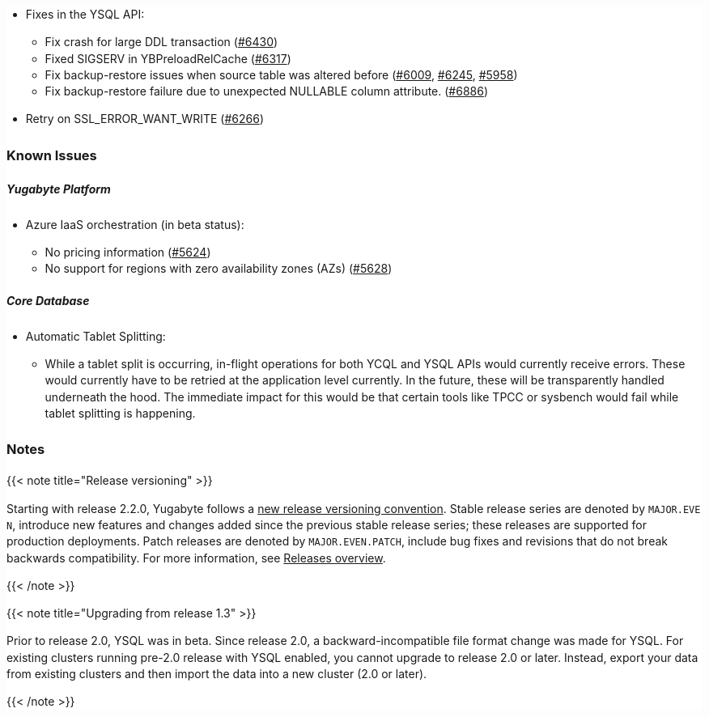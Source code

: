 - Fixes in the YSQL API:

  - Fix crash for large DDL transaction ([#6430](https://github.com/yugabyte/yugabyte-db/issues/6430))
  - Fixed SIGSERV in YBPreloadRelCache ([#6317](https://github.com/yugabyte/yugabyte-db/issues/6317))
  - Fix backup-restore issues when source table was altered before ([#6009](https://github.com/YugaByte/yugabyte-db/issues/6009), [#6245](https://github.com/YugaByte/yugabyte-db/issues/6245), [#5958](https://github.com/YugaByte/yugabyte-db/issues/5958))
  - Fix backup-restore failure due to unexpected NULLABLE column attribute. ([#6886](https://github.com/yugabyte/yugabyte-db/issues/6886))

- Retry on SSL_ERROR_WANT_WRITE ([#6266](https://github.com/yugabyte/yugabyte-db/issues/6266))

### Known Issues

##### Yugabyte Platform

- Azure IaaS orchestration (in beta status):

  - No pricing information ([#5624](https://github.com/yugabyte/yugabyte-db/issues/5624))
  - No support for regions with zero availability zones (AZs) ([#5628](https://github.com/yugabyte/yugabyte-db/issues/5628))

##### Core Database

- Automatic Tablet Splitting:

  - While a tablet split is occurring, in-flight operations for both YCQL and YSQL APIs would currently receive errors. These would currently have to be retried at the application level currently. In the future, these will be transparently handled underneath the hood. The immediate impact for this would be that certain tools like TPCC or sysbench would fail while tablet splitting is happening.


### Notes

{{< note title="Release versioning" >}}

Starting with release 2.2.0, Yugabyte follows a [new release versioning convention](../../versioning). Stable release series are denoted by `MAJOR.EVEN`, introduce new features and changes added since the previous stable release series; these releases are supported for production deployments. Patch releases are denoted by `MAJOR.EVEN.PATCH`, include bug fixes and revisions that do not break backwards compatibility.
For more information, see [Releases overview](../../releases-overview).

{{< /note >}}

{{< note title="Upgrading from release 1.3" >}}

Prior to release 2.0, YSQL was in beta. Since release 2.0, a backward-incompatible file format change was made for YSQL. For existing clusters running pre-2.0 release with YSQL enabled, you cannot upgrade to release 2.0 or later. Instead, export your data from existing clusters and then import the data into a new cluster (2.0 or later).

{{< /note >}}